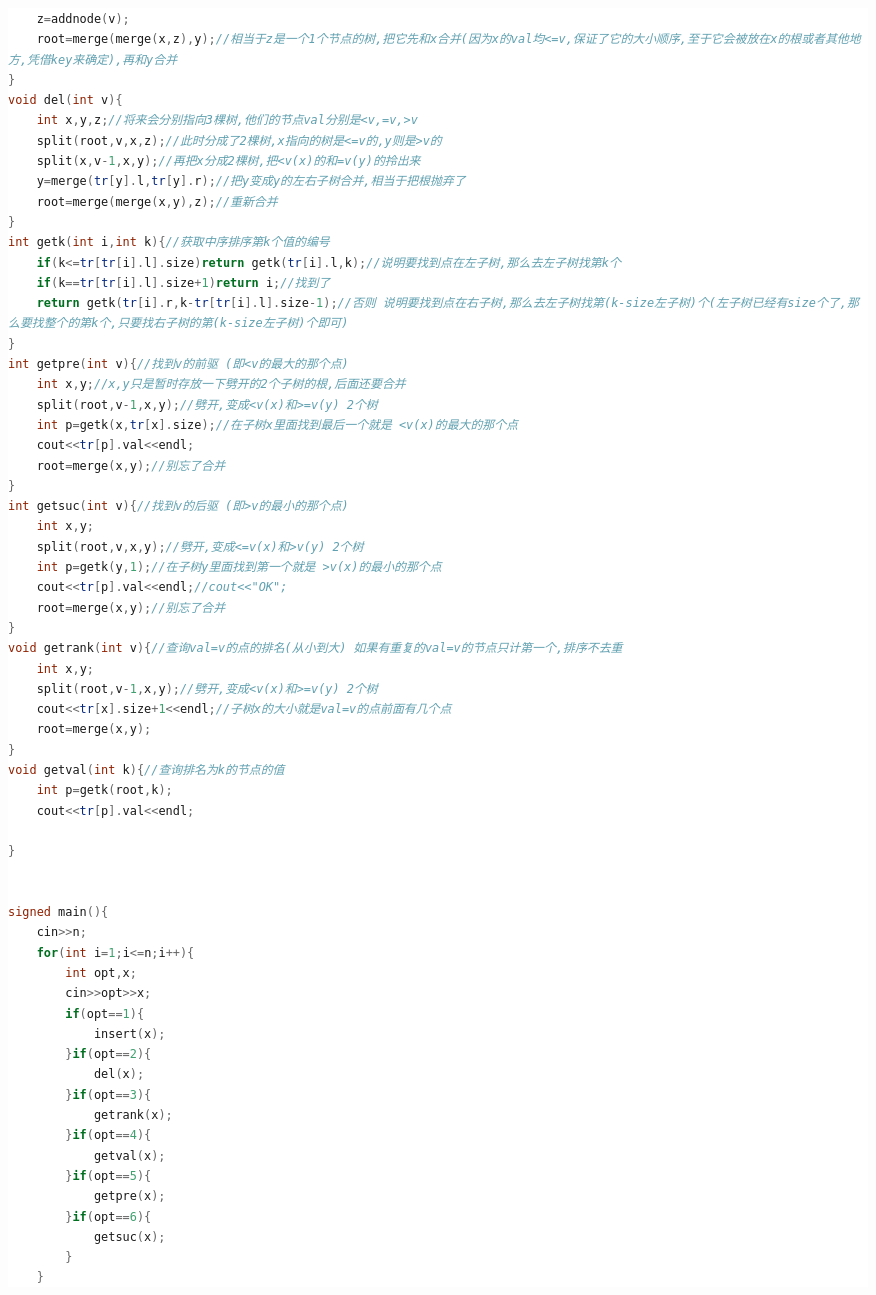 ```C++
	z=addnode(v);
	root=merge(merge(x,z),y);//相当于z是一个1个节点的树,把它先和x合并(因为x的val均<=v,保证了它的大小顺序,至于它会被放在x的根或者其他地方,凭借key来确定),再和y合并 
}
void del(int v){
	int x,y,z;//将来会分别指向3棵树,他们的节点val分别是<v,=v,>v 
	split(root,v,x,z);//此时分成了2棵树,x指向的树是<=v的,y则是>v的 
	split(x,v-1,x,y);//再把x分成2棵树,把<v(x)的和=v(y)的拎出来 
	y=merge(tr[y].l,tr[y].r);//把y变成y的左右子树合并,相当于把根抛弃了 
	root=merge(merge(x,y),z);//重新合并  
} 
int getk(int i,int k){//获取中序排序第k个值的编号 
	if(k<=tr[tr[i].l].size)return getk(tr[i].l,k);//说明要找到点在左子树,那么去左子树找第k个 
	if(k==tr[tr[i].l].size+1)return i;//找到了 
	return getk(tr[i].r,k-tr[tr[i].l].size-1);//否则 说明要找到点在右子树,那么去左子树找第(k-size左子树)个(左子树已经有size个了,那么要找整个的第k个,只要找右子树的第(k-size左子树)个即可) 
} 
int getpre(int v){//找到v的前驱 (即<v的最大的那个点)
	int x,y;//x,y只是暂时存放一下劈开的2个子树的根,后面还要合并 
	split(root,v-1,x,y);//劈开,变成<v(x)和>=v(y) 2个树 
	int p=getk(x,tr[x].size);//在子树x里面找到最后一个就是 <v(x)的最大的那个点
	cout<<tr[p].val<<endl;
	root=merge(x,y);//别忘了合并 
}	
int getsuc(int v){//找到v的后驱 (即>v的最小的那个点)
	int x,y;
	split(root,v,x,y);//劈开,变成<=v(x)和>v(y) 2个树 
	int p=getk(y,1);//在子树y里面找到第一个就是 >v(x)的最小的那个点
	cout<<tr[p].val<<endl;//cout<<"OK";
	root=merge(x,y);//别忘了合并 
}	
void getrank(int v){//查询val=v的点的排名(从小到大) 如果有重复的val=v的节点只计第一个,排序不去重 
	int x,y;
	split(root,v-1,x,y);//劈开,变成<v(x)和>=v(y) 2个树 
	cout<<tr[x].size+1<<endl;//子树x的大小就是val=v的点前面有几个点 
	root=merge(x,y);
}
void getval(int k){//查询排名为k的节点的值
	int p=getk(root,k);
	cout<<tr[p].val<<endl;
	
}


signed main(){
	cin>>n;
	for(int i=1;i<=n;i++){
		int opt,x;
		cin>>opt>>x;
		if(opt==1){
			insert(x);
		}if(opt==2){
			del(x);
		}if(opt==3){
			getrank(x);
		}if(opt==4){
			getval(x);
		}if(opt==5){
			getpre(x);
		}if(opt==6){
			getsuc(x);
		}
	}
```